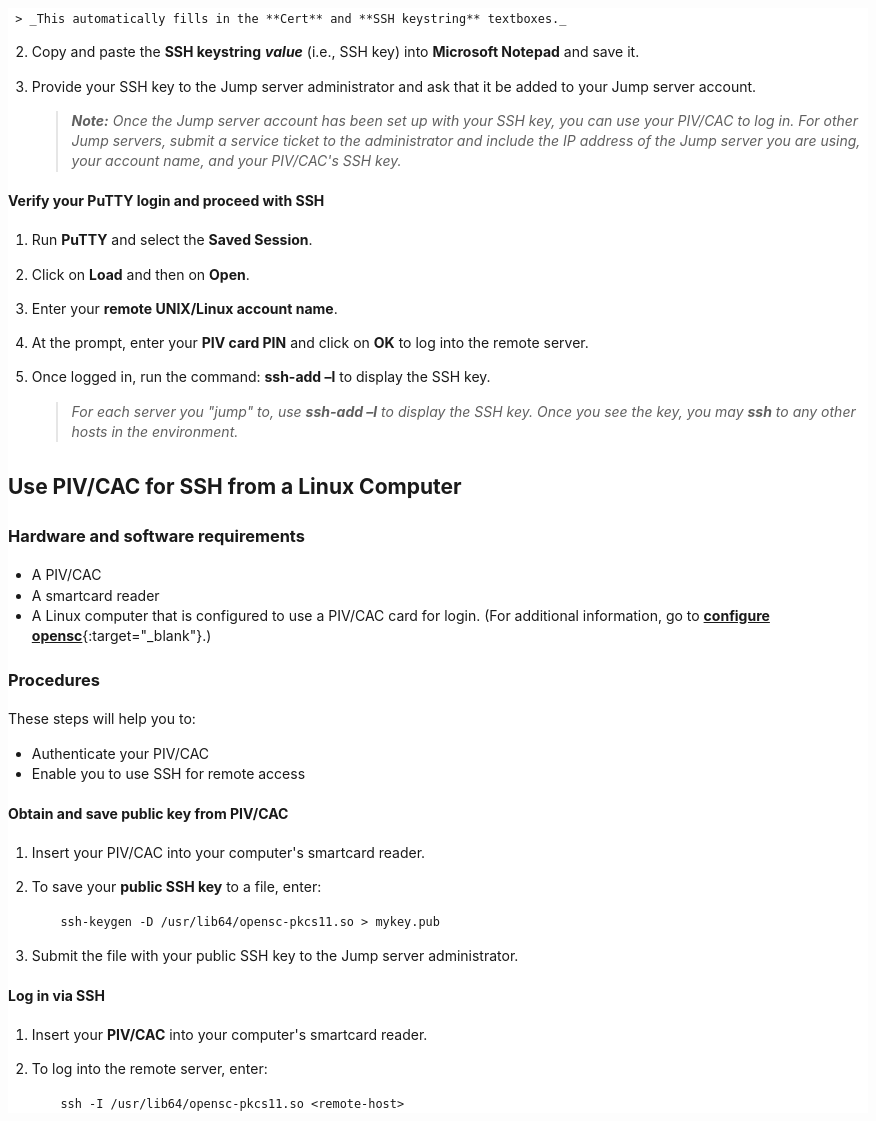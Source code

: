      > _This automatically fills in the **Cert** and **SSH keystring** textboxes._

  2. Copy and paste the **SSH keystring** **_value_** (i.e., SSH key) into **Microsoft Notepad** and save it.  
  3. Provide your SSH key to the Jump server administrator and ask that it be added to your Jump server account.

     > _**Note:**  Once the Jump server account has been set up with your SSH key, you can use your PIV/CAC to log in. For other Jump servers, submit a service ticket to the administrator and include the IP address of the Jump server you are using, your account name, and your PIV/CAC's SSH key._

#### Verify your PuTTY login and proceed with SSH

  1. Run **PuTTY** and select the **Saved Session**.
  2. Click on **Load** and then on **Open**.
  3. Enter your **remote UNIX/Linux account name**.  
  4. At the prompt, enter your **PIV card PIN** and click on **OK** to log into the remote server.
  5. Once logged in, run the command: **ssh-add –l** to display the SSH key.  

     > _For each server you "jump" to, use **ssh-add –l** to display the SSH key. Once you see the key, you may **ssh** to any other hosts in the environment._

## Use PIV/CAC for SSH from a Linux Computer

### Hardware and software requirements

  * A PIV/CAC
  * A smartcard reader
  * A Linux computer that is configured to use a PIV/CAC card for login. (For additional information, go to [**configure opensc**](https://www.github.com/OpenSC/OpenSC/wiki/Download-latest-OpenSC-stable-release){:target="_blank"}.)

### Procedures

These steps will help you to:

  * Authenticate your PIV/CAC
  * Enable you to use SSH for remote access

#### Obtain and save public key from PIV/CAC

  1. Insert your PIV/CAC into your computer's smartcard reader.
  2. To save your **public SSH key** to a file, enter:

        ```
			ssh-keygen -D /usr/lib64/opensc-pkcs11.so > mykey.pub
        ```  
  3. Submit the file with your public SSH key to the Jump server administrator.

#### Log in via SSH

  1. Insert your **PIV/CAC** into your computer's smartcard reader.
  2. To log into the remote server, enter:

        ```
			ssh -I /usr/lib64/opensc-pkcs11.so <remote-host>
        ```    
